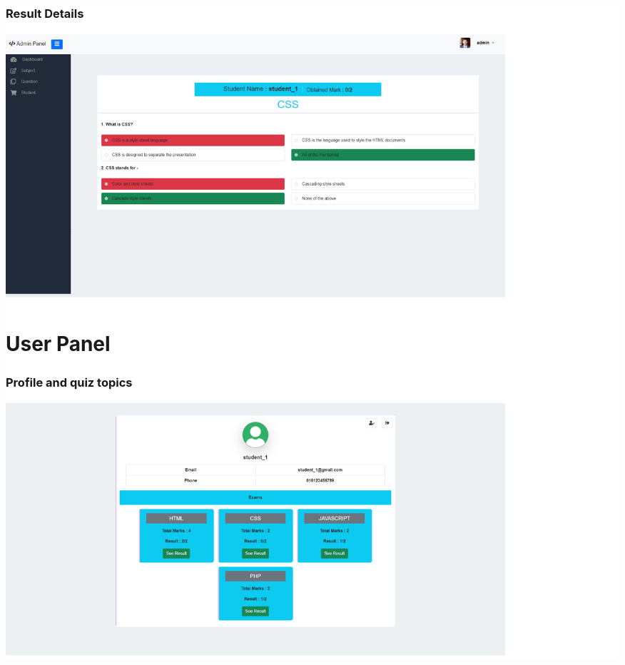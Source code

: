 <div>
	<h3>Result Details</h3>
	<img width="700" src="https://github.com/rupomehsan/QMS/blob/main/demo/result.png?raw=true">
</div>

<h1> User Panel </h1>

<div>
	<h3>Profile and quiz topics</h3>
	<img width="700" src="https://github.com/rupomehsan/QMS/blob/main/demo/profile.png?raw=true">
</div>

